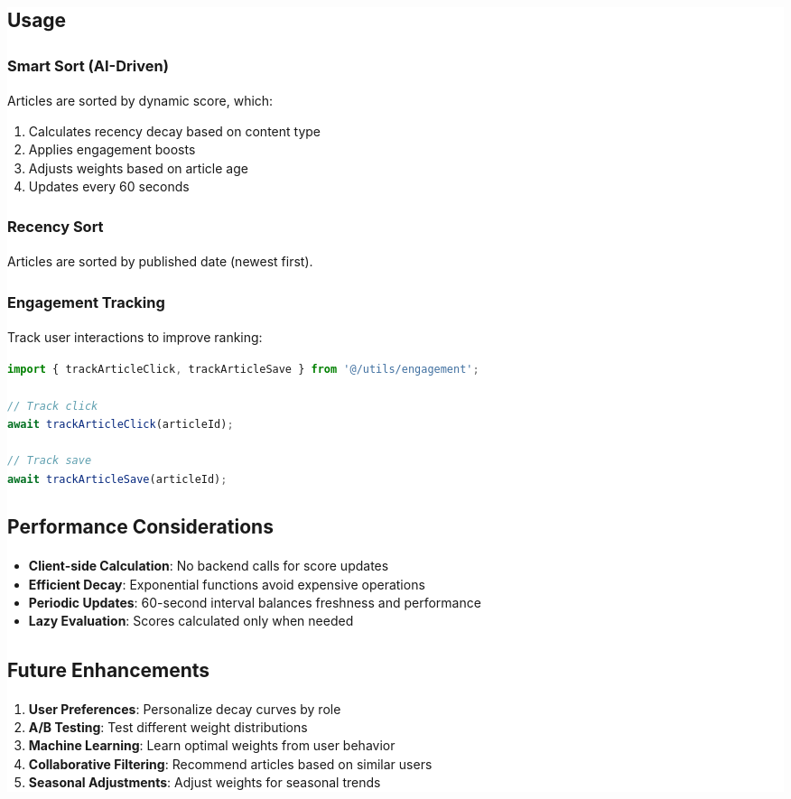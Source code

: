 ## Usage

### Smart Sort (AI-Driven)

Articles are sorted by dynamic score, which:
1. Calculates recency decay based on content type
2. Applies engagement boosts
3. Adjusts weights based on article age
4. Updates every 60 seconds

### Recency Sort

Articles are sorted by published date (newest first).

### Engagement Tracking

Track user interactions to improve ranking:

```typescript
import { trackArticleClick, trackArticleSave } from '@/utils/engagement';

// Track click
await trackArticleClick(articleId);

// Track save
await trackArticleSave(articleId);
```

## Performance Considerations

- **Client-side Calculation**: No backend calls for score updates
- **Efficient Decay**: Exponential functions avoid expensive operations
- **Periodic Updates**: 60-second interval balances freshness and performance
- **Lazy Evaluation**: Scores calculated only when needed

## Future Enhancements

1. **User Preferences**: Personalize decay curves by role
2. **A/B Testing**: Test different weight distributions
3. **Machine Learning**: Learn optimal weights from user behavior
4. **Collaborative Filtering**: Recommend articles based on similar users
5. **Seasonal Adjustments**: Adjust weights for seasonal trends

